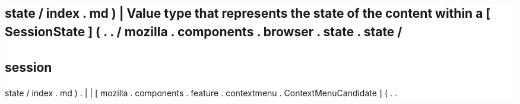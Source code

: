 state
/
index
.
md
)
|
Value
type
that
represents
the
state
of
the
content
within
a
[
SessionState
]
(
.
.
/
mozilla
.
components
.
browser
.
state
.
state
/
-
session
-
state
/
index
.
md
)
.
|
|
[
mozilla
.
components
.
feature
.
contextmenu
.
ContextMenuCandidate
]
(
.
.